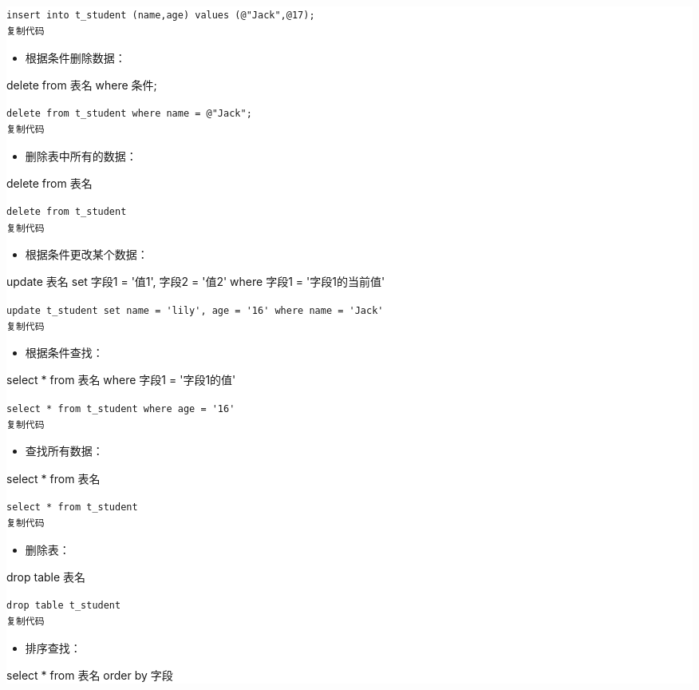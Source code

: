 ```
insert into t_student (name,age) values (@"Jack",@17);
复制代码
```

- 根据条件删除数据：

delete from 表名 where 条件;

```
delete from t_student where name = @"Jack";
复制代码
```

- 删除表中所有的数据：

delete from 表名

```
delete from t_student
复制代码
```

- 根据条件更改某个数据：

update 表名 set 字段1 = '值1', 字段2 = '值2' where 字段1 = '字段1的当前值'

```
update t_student set name = 'lily', age = '16' where name = 'Jack'
复制代码
```

- 根据条件查找：

select * from 表名 where 字段1 = '字段1的值'

```
select * from t_student where age = '16'
复制代码
```

- 查找所有数据：

select * from 表名

```
select * from t_student
复制代码
```

- 删除表：

drop table 表名

```
drop table t_student
复制代码
```

- 排序查找：

select * from 表名 order by 字段
